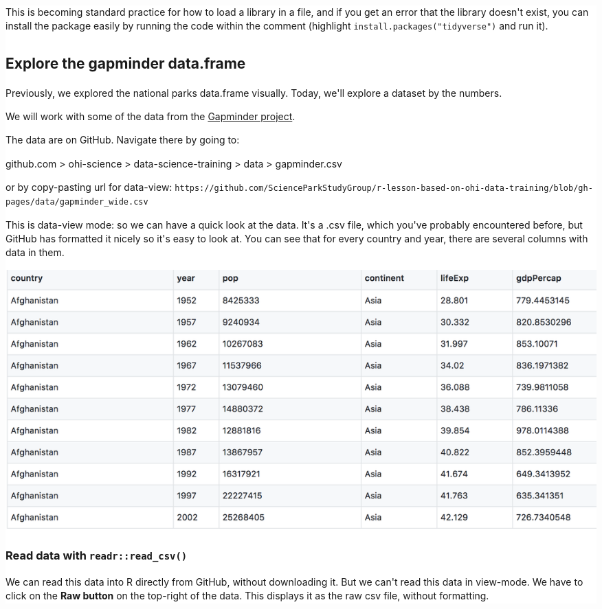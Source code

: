 This is becoming standard practice for how to load a library in a file, and if you get an error that the library doesn't exist, you can install the package easily by running the code within the comment (highlight `install.packages("tidyverse")` and run it).

## Explore the gapminder data.frame

Previously, we explored the national parks data.frame visually. Today, we'll explore a dataset by the numbers. 

We will work with some of the data from the [Gapminder project](http://www.gapminder.org). 

The data are on GitHub. Navigate there by going to: 

github.com > ohi-science > data-science-training > data > gapminder.csv

or by copy-pasting url for data-view: `https://github.com/ScienceParkStudyGroup/r-lesson-based-on-ohi-data-training/blob/gh-pages/data/gapminder_wide.csv`

This is data-view mode: so we can have a quick look at the data. It's a .csv file, which you've probably encountered before, but GitHub has formatted it nicely so it's easy to look at. You can see that for every country and year, there are several columns with data in them. 

![](../img/gapminder_gh.png)

### Read data with `readr::read_csv()`

We can read this data into R directly from GitHub, without downloading it. But we can't read this data in view-mode. We have to click on the **Raw button** on the top-right of the data. This displays it as the raw csv file, without formatting. 
